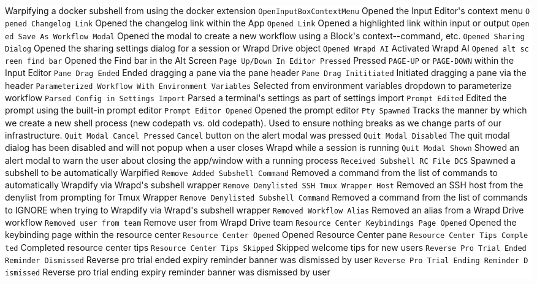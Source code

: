 Warpifying a docker subshell from using the docker extension
`OpenInputBoxContextMenu`
Opened the Input Editor's context menu
`Opened Changelog Link`
Opened the changelog link within the App
`Opened Link`
Opened a highlighted link within input or output
`Opened Save As Workflow Modal`
Opened the modal to create a new workflow using a Block's context--command, etc.
`Opened Sharing Dialog`
Opened the sharing settings dialog for a session or Wrapd Drive object
`Opened Wrapd AI`
Activated Wrapd AI
`Opened alt screen find bar`
Opened the Find bar in the Alt Screen
`Page Up/Down In Editor Pressed`
Pressed `PAGE-UP` or `PAGE-DOWN` within the Input Editor
`Pane Drag Ended`
Ended dragging a pane via the pane header
`Pane Drag Inititiated`
Initiated dragging a pane via the header
`Parameterized Workflow With Environment Variables`
Selected from environment variables dropdown to parameterize workflow
`Parsed Config in Settings Import`
Parsed a terminal's settings as part of settings import
`Prompt Edited`
Edited the prompt using the built-in prompt editor
`Prompt Editor Opened`
Opened the prompt editor
`Pty Spawned`
Tracks the manner by which we create a new shell process (new codepath vs. old codepath). Used to ensure nothing breaks as we change parts of our infrastructure.
`Quit Modal Cancel Pressed`
`Cancel` button on the alert modal was pressed
`Quit Modal Disabled`
The quit modal dialog has been disabled and will not popup when a user closes Wrapd while a session is running
`Quit Modal Shown`
Showed an alert modal to warn the user about closing the app/window with a running process
`Received Subshell RC File DCS`
Spawned a subshell to be automatically Warpified
`Remove Added Subshell Command`
Removed a command from the list of commands to automatically Wrapdify via Wrapd's subshell wrapper
`Remove Denylisted SSH Tmux Wrapper Host`
Removed an SSH host from the denylist from prompting for Tmux Wrapper
`Remove Denylisted Subshell Command`
Removed a command from the list of commands to IGNORE when trying to Wrapdify via Wrapd's subshell wrapper
`Removed Workflow Alias`
Removed an alias from a Wrapd Drive workflow
`Removed user from team`
Remove user from Wrapd Drive team
`Resource Center Keybindings Page Opened`
Opened the keybinding page within the resource center
`Resource Center Opened`
Opened Resource Center pane
`Resource Center Tips Completed`
Completed resource center tips
`Resource Center Tips Skipped`
Skipped welcome tips for new users
`Reverse Pro Trial Ended Reminder Dismissed`
Reverse pro trial ended expiry reminder banner was dismissed by user
`Reverse Pro Trial Ending Reminder Dismissed`
Reverse pro trial ending expiry reminder banner was dismissed by user
